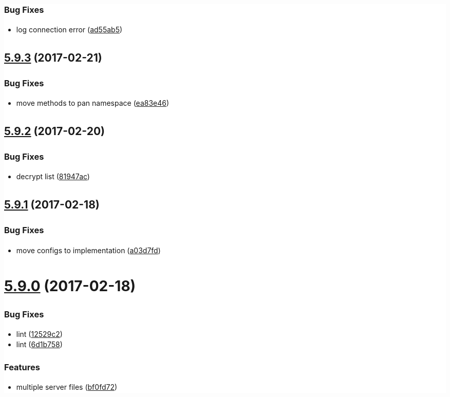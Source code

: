 ### Bug Fixes

* log connection error ([ad55ab5](https://git.softwaregroup-bg.com/ut5/ut-ctp/commit/ad55ab5))



<a name="5.9.3"></a>
## [5.9.3](https://git.softwaregroup-bg.com/ut5/ut-ctp/compare/v5.9.2...v5.9.3) (2017-02-21)


### Bug Fixes

* move methods to pan namespace ([ea83e46](https://git.softwaregroup-bg.com/ut5/ut-ctp/commit/ea83e46))



<a name="5.9.2"></a>
## [5.9.2](https://git.softwaregroup-bg.com/ut5/ut-ctp/compare/v5.9.1...v5.9.2) (2017-02-20)


### Bug Fixes

* decrypt list ([81947ac](https://git.softwaregroup-bg.com/ut5/ut-ctp/commit/81947ac))



<a name="5.9.1"></a>
## [5.9.1](https://git.softwaregroup-bg.com/ut5/ut-ctp/compare/v5.9.0...v5.9.1) (2017-02-18)


### Bug Fixes

* move configs to implementation ([a03d7fd](https://git.softwaregroup-bg.com/ut5/ut-ctp/commit/a03d7fd))



<a name="5.9.0"></a>
# [5.9.0](https://git.softwaregroup-bg.com/ut5/ut-ctp/compare/v5.8.0...v5.9.0) (2017-02-18)


### Bug Fixes

* lint ([12529c2](https://git.softwaregroup-bg.com/ut5/ut-ctp/commit/12529c2))
* lint ([6d1b758](https://git.softwaregroup-bg.com/ut5/ut-ctp/commit/6d1b758))


### Features

* multiple server files ([bf0fd72](https://git.softwaregroup-bg.com/ut5/ut-ctp/commit/bf0fd72))
